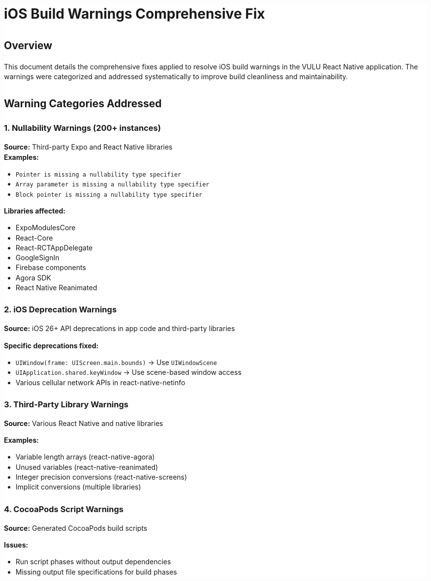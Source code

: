 # iOS Build Warnings Comprehensive Fix

## Overview
This document details the comprehensive fixes applied to resolve iOS build warnings in the VULU React Native application. The warnings were categorized and addressed systematically to improve build cleanliness and maintainability.

## Warning Categories Addressed

### **1. Nullability Warnings (200+ instances)**
**Source:** Third-party Expo and React Native libraries  
**Examples:**
- `Pointer is missing a nullability type specifier`
- `Array parameter is missing a nullability type specifier`
- `Block pointer is missing a nullability type specifier`

**Libraries affected:**
- ExpoModulesCore
- React-Core
- React-RCTAppDelegate
- GoogleSignIn
- Firebase components
- Agora SDK
- React Native Reanimated

### **2. iOS Deprecation Warnings**
**Source:** iOS 26+ API deprecations in app code and third-party libraries

**Specific deprecations fixed:**
- `UIWindow(frame: UIScreen.main.bounds)` → Use `UIWindowScene`
- `UIApplication.shared.keyWindow` → Use scene-based window access
- Various cellular network APIs in react-native-netinfo

### **3. Third-Party Library Warnings**
**Source:** Various React Native and native libraries

**Examples:**
- Variable length arrays (react-native-agora)
- Unused variables (react-native-reanimated)
- Integer precision conversions (react-native-screens)
- Implicit conversions (multiple libraries)

### **4. CocoaPods Script Warnings**
**Source:** Generated CocoaPods build scripts

**Issues:**
- Run script phases without output dependencies
- Missing output file specifications for build phases
